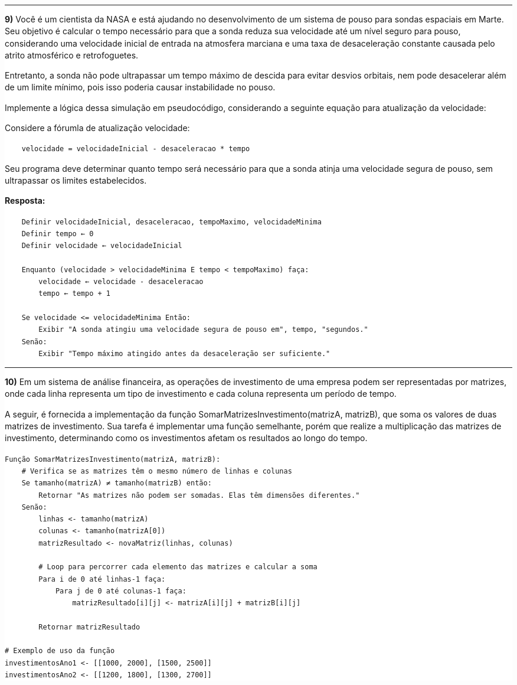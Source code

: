 ______

**9)** Você é um cientista da NASA e está ajudando no desenvolvimento de um sistema de pouso para sondas espaciais em Marte. Seu objetivo é calcular o tempo necessário para que a sonda reduza sua velocidade até um nível seguro para pouso, considerando uma velocidade inicial de entrada na atmosfera marciana e uma taxa de desaceleração constante causada pelo atrito atmosférico e retrofoguetes.

Entretanto, a sonda não pode ultrapassar um tempo máximo de descida para evitar desvios orbitais, nem pode desacelerar além de um limite mínimo, pois isso poderia causar instabilidade no pouso.

Implemente a lógica dessa simulação em pseudocódigo, considerando a seguinte equação para atualização da velocidade:

Considere a fórumla de atualização velocidade:
```
    velocidade = velocidadeInicial - desaceleracao * tempo
```
Seu programa deve determinar quanto tempo será necessário para que a sonda atinja uma velocidade segura de pouso, sem ultrapassar os limites estabelecidos.

**Resposta:**
```
    Definir velocidadeInicial, desaceleracao, tempoMaximo, velocidadeMinima
    Definir tempo ← 0
    Definir velocidade ← velocidadeInicial

    Enquanto (velocidade > velocidadeMinima E tempo < tempoMaximo) faça:
        velocidade ← velocidade - desaceleracao
        tempo ← tempo + 1

    Se velocidade <= velocidadeMinima Então:
        Exibir "A sonda atingiu uma velocidade segura de pouso em", tempo, "segundos."
    Senão:
        Exibir "Tempo máximo atingido antes da desaceleração ser suficiente."

```

______

**10)** Em um sistema de análise financeira, as operações de investimento de uma empresa podem ser representadas por matrizes, onde cada linha representa um tipo de investimento e cada coluna representa um período de tempo.

A seguir, é fornecida a implementação da função SomarMatrizesInvestimento(matrizA, matrizB), que soma os valores de duas matrizes de investimento. Sua tarefa é implementar uma função semelhante, porém que realize a multiplicação das matrizes de investimento, determinando como os investimentos afetam os resultados ao longo do tempo.

```
Função SomarMatrizesInvestimento(matrizA, matrizB):  
    # Verifica se as matrizes têm o mesmo número de linhas e colunas  
    Se tamanho(matrizA) ≠ tamanho(matrizB) então:  
        Retornar "As matrizes não podem ser somadas. Elas têm dimensões diferentes."  
    Senão:  
        linhas <- tamanho(matrizA)  
        colunas <- tamanho(matrizA[0])  
        matrizResultado <- novaMatriz(linhas, colunas)  

        # Loop para percorrer cada elemento das matrizes e calcular a soma  
        Para i de 0 até linhas-1 faça:  
            Para j de 0 até colunas-1 faça:  
                matrizResultado[i][j] <- matrizA[i][j] + matrizB[i][j]  

        Retornar matrizResultado  

# Exemplo de uso da função  
investimentosAno1 <- [[1000, 2000], [1500, 2500]]  
investimentosAno2 <- [[1200, 1800], [1300, 2700]]  
```